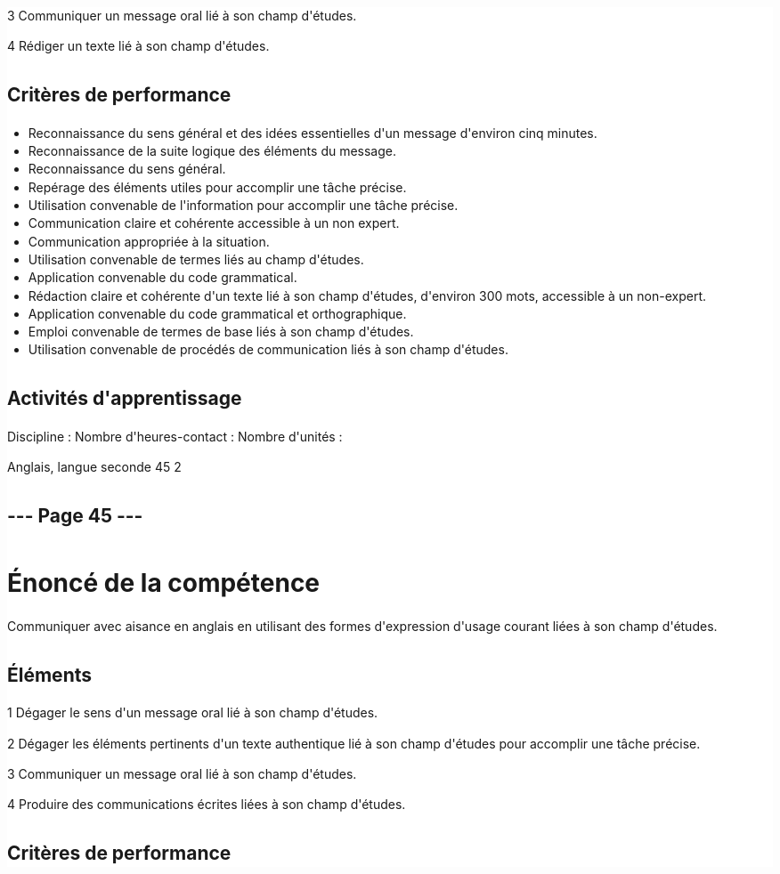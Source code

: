 3 Communiquer un message oral lié à son champ d'études.

4 Rédiger un texte lié à son champ d'études.

## Critères de performance

- Reconnaissance du sens général et des idées essentielles d'un message d'environ cinq minutes.
- Reconnaissance de la suite logique des éléments du message.
- Reconnaissance du sens général.
- Repérage des éléments utiles pour accomplir une tâche précise.
- Utilisation convenable de l'information pour accomplir une tâche précise.
- Communication claire et cohérente accessible à un non expert.
- Communication appropriée à la situation.
- Utilisation convenable de termes liés au champ d'études.
- Application convenable du code grammatical.
- Rédaction claire et cohérente d'un texte lié à son champ d'études, d'environ 300 mots, accessible à un non-expert.
- Application convenable du code grammatical et orthographique.
- Emploi convenable de termes de base liés à son champ d'études.
- Utilisation convenable de procédés de communication liés à son champ d'études.


## Activités d'apprentissage

Discipline :
Nombre d'heures-contact :
Nombre d'unités :

Anglais, langue seconde
45
2

## --- Page 45 ---

# Énoncé de la compétence 

Communiquer avec aisance en anglais en utilisant des formes d'expression d'usage courant liées à son champ d'études.

## Éléments

1 Dégager le sens d'un message oral lié à son champ d'études.

2 Dégager les éléments pertinents d'un texte authentique lié à son champ d'études pour accomplir une tâche précise.

3 Communiquer un message oral lié à son champ d'études.

4 Produire des communications écrites liées à son champ d'études.

## Critères de performance
